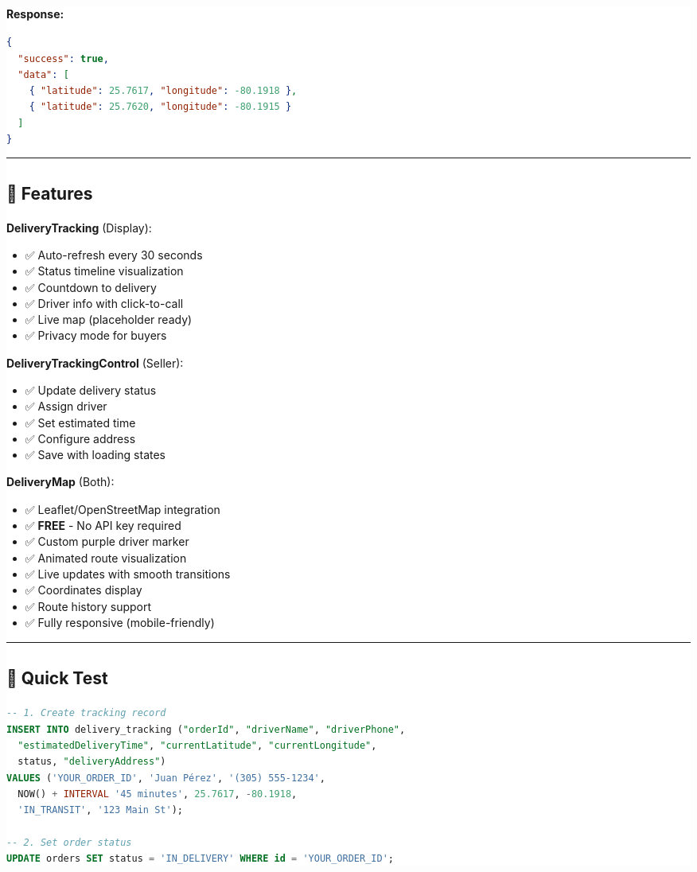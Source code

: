 **Response:**
```json
{
  "success": true,
  "data": [
    { "latitude": 25.7617, "longitude": -80.1918 },
    { "latitude": 25.7620, "longitude": -80.1915 }
  ]
}
```

---

## 📱 Features

**DeliveryTracking** (Display):
- ✅ Auto-refresh every 30 seconds
- ✅ Status timeline visualization
- ✅ Countdown to delivery
- ✅ Driver info with click-to-call
- ✅ Live map (placeholder ready)
- ✅ Privacy mode for buyers

**DeliveryTrackingControl** (Seller):
- ✅ Update delivery status
- ✅ Assign driver
- ✅ Set estimated time
- ✅ Configure address
- ✅ Save with loading states

**DeliveryMap** (Both):
- ✅ Leaflet/OpenStreetMap integration
- ✅ **FREE** - No API key required
- ✅ Custom purple driver marker
- ✅ Animated route visualization
- ✅ Live updates with smooth transitions
- ✅ Coordinates display
- ✅ Route history support
- ✅ Fully responsive (mobile-friendly)

---

## 🧪 Quick Test

```sql
-- 1. Create tracking record
INSERT INTO delivery_tracking ("orderId", "driverName", "driverPhone", 
  "estimatedDeliveryTime", "currentLatitude", "currentLongitude", 
  status, "deliveryAddress")
VALUES ('YOUR_ORDER_ID', 'Juan Pérez', '(305) 555-1234',
  NOW() + INTERVAL '45 minutes', 25.7617, -80.1918,
  'IN_TRANSIT', '123 Main St');

-- 2. Set order status
UPDATE orders SET status = 'IN_DELIVERY' WHERE id = 'YOUR_ORDER_ID';
```
